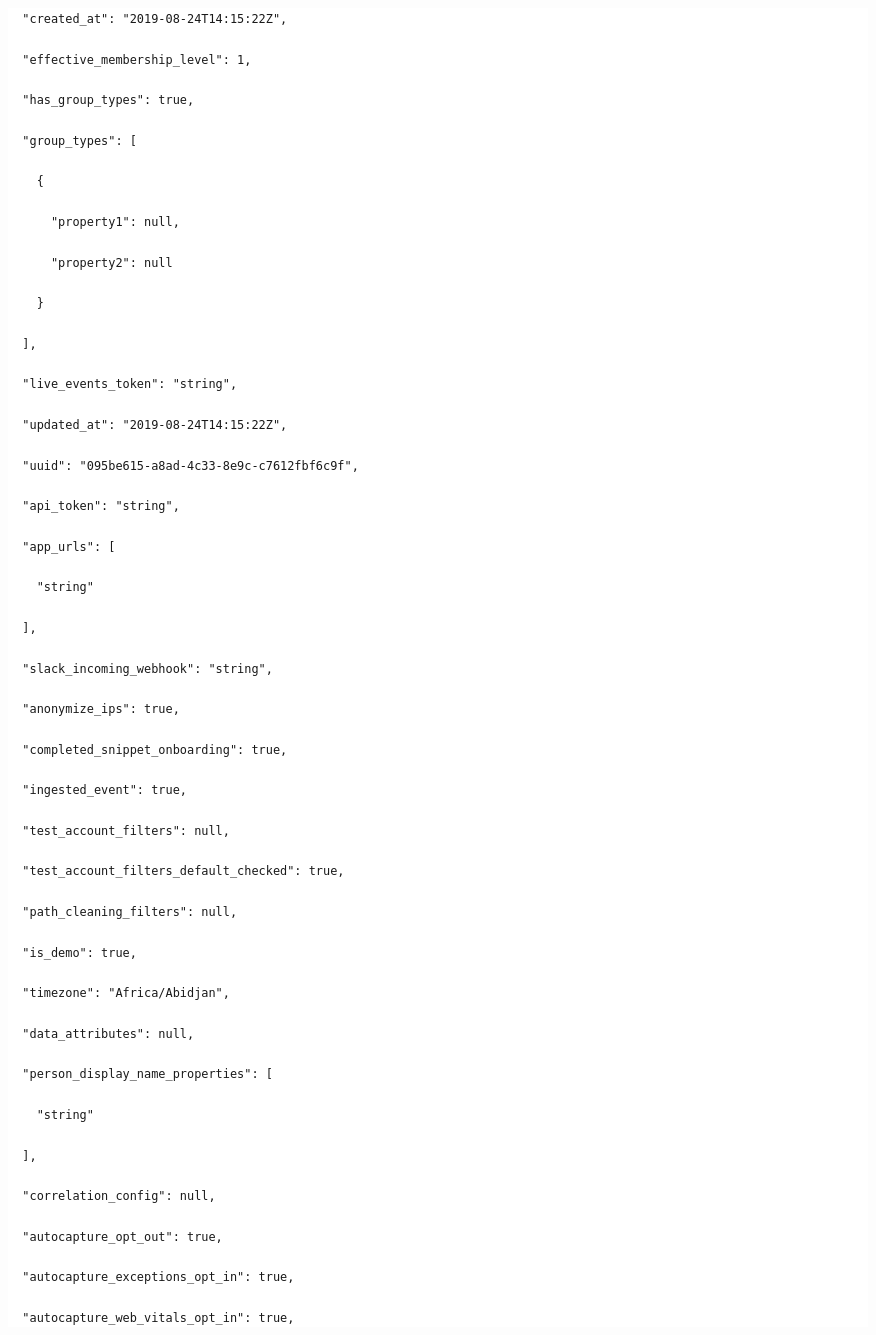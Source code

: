       "created_at": "2019-08-24T14:15:22Z",

      "effective_membership_level": 1,

      "has_group_types": true,

      "group_types": [

        {

          "property1": null,

          "property2": null

        }

      ],

      "live_events_token": "string",

      "updated_at": "2019-08-24T14:15:22Z",

      "uuid": "095be615-a8ad-4c33-8e9c-c7612fbf6c9f",

      "api_token": "string",

      "app_urls": [

        "string"

      ],

      "slack_incoming_webhook": "string",

      "anonymize_ips": true,

      "completed_snippet_onboarding": true,

      "ingested_event": true,

      "test_account_filters": null,

      "test_account_filters_default_checked": true,

      "path_cleaning_filters": null,

      "is_demo": true,

      "timezone": "Africa/Abidjan",

      "data_attributes": null,

      "person_display_name_properties": [

        "string"

      ],

      "correlation_config": null,

      "autocapture_opt_out": true,

      "autocapture_exceptions_opt_in": true,

      "autocapture_web_vitals_opt_in": true,
